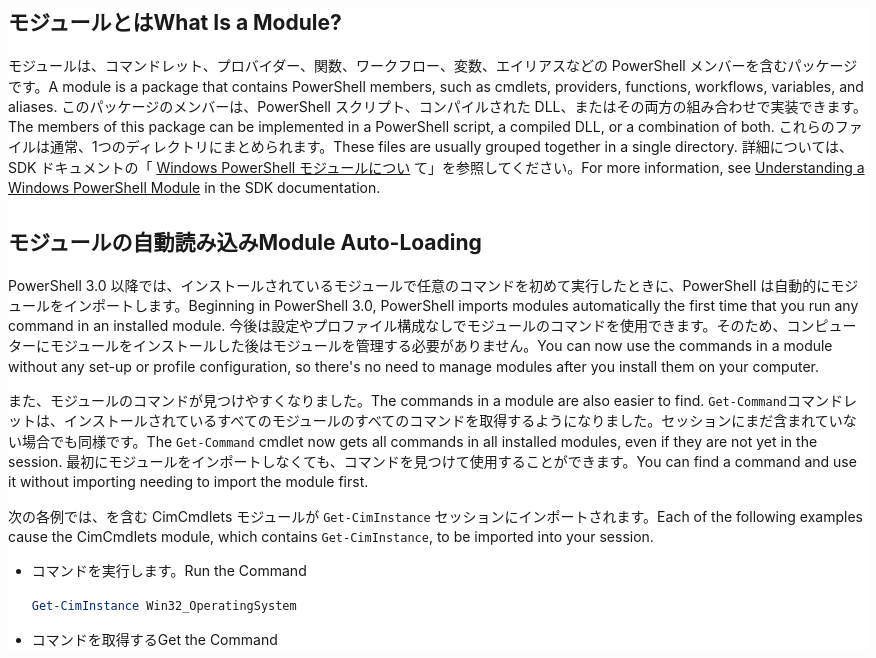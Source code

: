 ## <a name="what-is-a-module"></a><span data-ttu-id="a653f-112">モジュールとは</span><span class="sxs-lookup"><span data-stu-id="a653f-112">What Is a Module?</span></span>

<span data-ttu-id="a653f-113">モジュールは、コマンドレット、プロバイダー、関数、ワークフロー、変数、エイリアスなどの PowerShell メンバーを含むパッケージです。</span><span class="sxs-lookup"><span data-stu-id="a653f-113">A module is a package that contains PowerShell members, such as cmdlets, providers, functions, workflows, variables, and aliases.</span></span> <span data-ttu-id="a653f-114">このパッケージのメンバーは、PowerShell スクリプト、コンパイルされた DLL、またはその両方の組み合わせで実装できます。</span><span class="sxs-lookup"><span data-stu-id="a653f-114">The members of this package can be implemented in a PowerShell script, a compiled DLL, or a combination of both.</span></span> <span data-ttu-id="a653f-115">これらのファイルは通常、1つのディレクトリにまとめられます。</span><span class="sxs-lookup"><span data-stu-id="a653f-115">These files are usually grouped together in a single directory.</span></span> <span data-ttu-id="a653f-116">詳細については、SDK ドキュメントの「 [Windows PowerShell モジュールについ](/powershell/scripting/developer/module/understanding-a-windows-powershell-module) て」を参照してください。</span><span class="sxs-lookup"><span data-stu-id="a653f-116">For more information, see [Understanding a Windows PowerShell Module](/powershell/scripting/developer/module/understanding-a-windows-powershell-module) in the SDK documentation.</span></span>

## <a name="module-auto-loading"></a><span data-ttu-id="a653f-117">モジュールの自動読み込み</span><span class="sxs-lookup"><span data-stu-id="a653f-117">Module Auto-Loading</span></span>

<span data-ttu-id="a653f-118">PowerShell 3.0 以降では、インストールされているモジュールで任意のコマンドを初めて実行したときに、PowerShell は自動的にモジュールをインポートします。</span><span class="sxs-lookup"><span data-stu-id="a653f-118">Beginning in PowerShell 3.0, PowerShell imports modules automatically the first time that you run any command in an installed module.</span></span> <span data-ttu-id="a653f-119">今後は設定やプロファイル構成なしでモジュールのコマンドを使用できます。そのため、コンピューターにモジュールをインストールした後はモジュールを管理する必要がありません。</span><span class="sxs-lookup"><span data-stu-id="a653f-119">You can now use the commands in a module without any set-up or profile configuration, so there's no need to manage modules after you install them on your computer.</span></span>

<span data-ttu-id="a653f-120">また、モジュールのコマンドが見つけやすくなりました。</span><span class="sxs-lookup"><span data-stu-id="a653f-120">The commands in a module are also easier to find.</span></span> <span data-ttu-id="a653f-121">`Get-Command`コマンドレットは、インストールされているすべてのモジュールのすべてのコマンドを取得するようになりました。セッションにまだ含まれていない場合でも同様です。</span><span class="sxs-lookup"><span data-stu-id="a653f-121">The `Get-Command` cmdlet now gets all commands in all installed modules, even if they are not yet in the session.</span></span> <span data-ttu-id="a653f-122">最初にモジュールをインポートしなくても、コマンドを見つけて使用することができます。</span><span class="sxs-lookup"><span data-stu-id="a653f-122">You can find a command and use it without importing needing to import the module first.</span></span>

<span data-ttu-id="a653f-123">次の各例では、を含む CimCmdlets モジュールが `Get-CimInstance` セッションにインポートされます。</span><span class="sxs-lookup"><span data-stu-id="a653f-123">Each of the following examples cause the CimCmdlets module, which contains `Get-CimInstance`, to be imported into your session.</span></span>

- <span data-ttu-id="a653f-124">コマンドを実行します。</span><span class="sxs-lookup"><span data-stu-id="a653f-124">Run the Command</span></span>

  ```powershell
  Get-CimInstance Win32_OperatingSystem
  ```

- <span data-ttu-id="a653f-125">コマンドを取得する</span><span class="sxs-lookup"><span data-stu-id="a653f-125">Get the Command</span></span>
